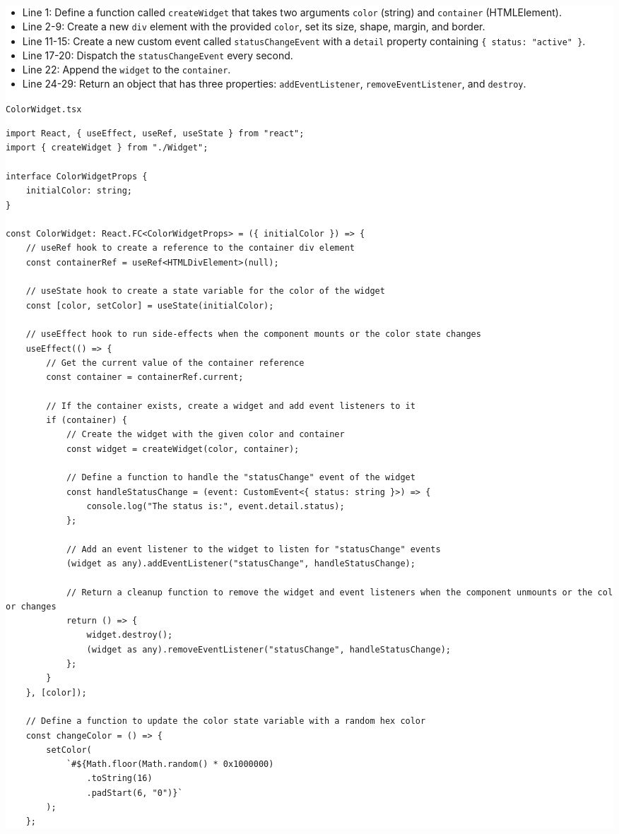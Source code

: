 - Line 1: Define a function called `createWidget` that takes two arguments `color` (string) and `container` (HTMLElement).
- Line 2-9: Create a new `div` element with the provided `color`, set its size, shape, margin, and border.
- Line 11-15: Create a new custom event called `statusChangeEvent` with a `detail` property containing `{ status: "active" }`.
- Line 17-20: Dispatch the `statusChangeEvent` every second.
- Line 22: Append the `widget` to the `container`.
- Line 24-29: Return an object that has three properties: `addEventListener`, `removeEventListener`, and `destroy`.


```ColorWidget.tsx```
```tsx
import React, { useEffect, useRef, useState } from "react";
import { createWidget } from "./Widget";

interface ColorWidgetProps {
    initialColor: string;
}

const ColorWidget: React.FC<ColorWidgetProps> = ({ initialColor }) => {
    // useRef hook to create a reference to the container div element
    const containerRef = useRef<HTMLDivElement>(null);

    // useState hook to create a state variable for the color of the widget
    const [color, setColor] = useState(initialColor);

    // useEffect hook to run side-effects when the component mounts or the color state changes
    useEffect(() => {
        // Get the current value of the container reference
        const container = containerRef.current;

        // If the container exists, create a widget and add event listeners to it
        if (container) {
            // Create the widget with the given color and container
            const widget = createWidget(color, container);

            // Define a function to handle the "statusChange" event of the widget
            const handleStatusChange = (event: CustomEvent<{ status: string }>) => {
                console.log("The status is:", event.detail.status);
            };

            // Add an event listener to the widget to listen for "statusChange" events
            (widget as any).addEventListener("statusChange", handleStatusChange);

            // Return a cleanup function to remove the widget and event listeners when the component unmounts or the color changes
            return () => {
                widget.destroy();
                (widget as any).removeEventListener("statusChange", handleStatusChange);
            };
        }
    }, [color]);

    // Define a function to update the color state variable with a random hex color
    const changeColor = () => {
        setColor(
            `#${Math.floor(Math.random() * 0x1000000)
                .toString(16)
                .padStart(6, "0")}`
        );
    };

```